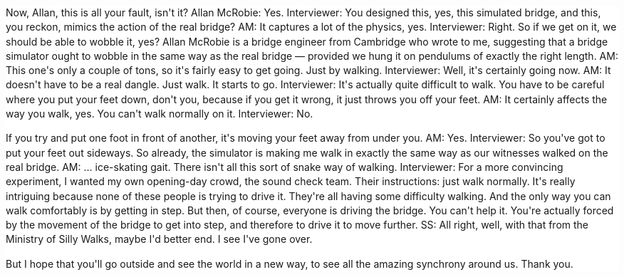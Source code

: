 Now, Allan, this is all your fault, isn't it? Allan McRobie: Yes. Interviewer: You designed
this, yes, this simulated bridge, and this, you reckon, mimics the action of the real
bridge? AM: It captures a lot of the physics, yes. Interviewer: Right. So if we get on it,
we should be able to wobble it, yes? Allan McRobie is a bridge engineer from Cambridge who
wrote to me, suggesting that a bridge simulator ought to wobble in the same way as the
real bridge — provided we hung it on pendulums of exactly the right length. AM: This one's
only a couple of tons, so it's fairly easy to get going. Just by walking. Interviewer:
Well, it's certainly going now. AM: It doesn't have to be a real dangle. Just walk. It
starts to go. Interviewer: It's actually quite difficult to walk. You have to be careful
where you put your feet down, don't you, because if you get it wrong, it just throws you
off your feet. AM: It certainly affects the way you walk, yes. You can't walk normally on
it. Interviewer: No.

If you try and put one foot in front of another, it's moving your feet away from under
you. AM: Yes. Interviewer: So you've got to put your feet out sideways. So already, the
simulator is making me walk in exactly the same way as our witnesses walked on the real
bridge. AM: ... ice-skating gait. There isn't all this sort of snake way of
walking. Interviewer: For a more convincing experiment, I wanted my own opening-day crowd,
the sound check team. Their instructions: just walk normally. It's really intriguing
because none of these people is trying to drive it. They're all having some difficulty
walking. And the only way you can walk comfortably is by getting in step. But then, of
course, everyone is driving the bridge. You can't help it. You're actually forced by the
movement of the bridge to get into step, and therefore to drive it to move further. SS: All
right, well, with that from the Ministry of Silly Walks, maybe I'd better end. I see I've
gone over.

But I hope that you'll go outside and see the world in a new way, to see all the amazing
synchrony around us. Thank you.

